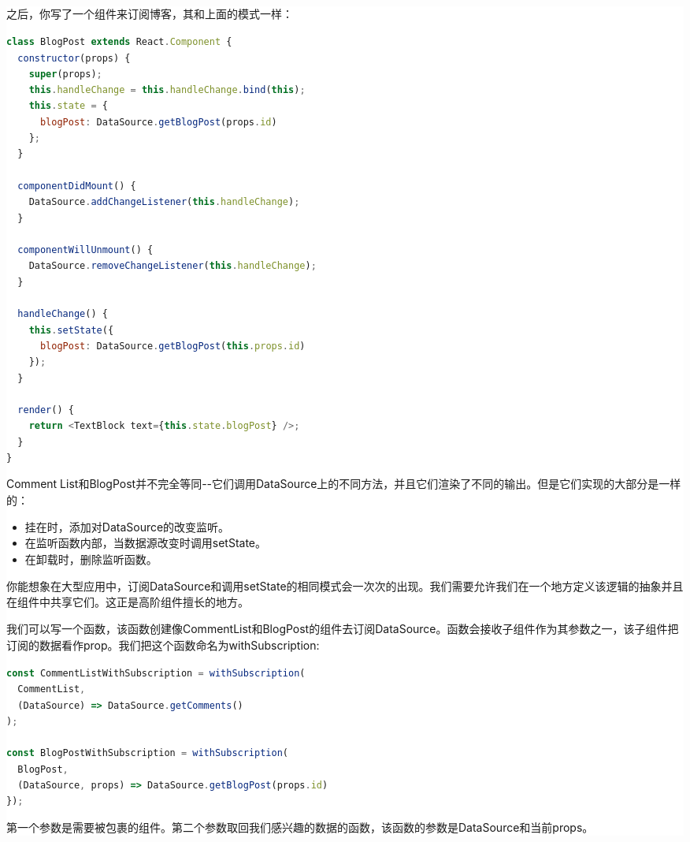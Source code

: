 之后，你写了一个组件来订阅博客，其和上面的模式一样：

```javascript
class BlogPost extends React.Component {
  constructor(props) {
    super(props);
    this.handleChange = this.handleChange.bind(this);
    this.state = {
      blogPost: DataSource.getBlogPost(props.id)
    };
  }

  componentDidMount() {
    DataSource.addChangeListener(this.handleChange);
  }

  componentWillUnmount() {
    DataSource.removeChangeListener(this.handleChange);
  }

  handleChange() {
    this.setState({
      blogPost: DataSource.getBlogPost(this.props.id)
    });
  }

  render() {
    return <TextBlock text={this.state.blogPost} />;
  }
}
```
Comment List和BlogPost并不完全等同--它们调用DataSource上的不同方法，并且它们渲染了不同的输出。但是它们实现的大部分是一样的：

- 挂在时，添加对DataSource的改变监听。
- 在监听函数内部，当数据源改变时调用setState。
- 在卸载时，删除监听函数。

你能想象在大型应用中，订阅DataSource和调用setState的相同模式会一次次的出现。我们需要允许我们在一个地方定义该逻辑的抽象并且在组件中共享它们。这正是高阶组件擅长的地方。

我们可以写一个函数，该函数创建像CommentList和BlogPost的组件去订阅DataSource。函数会接收子组件作为其参数之一，该子组件把订阅的数据看作prop。我们把这个函数命名为withSubscription:

```javascript
const CommentListWithSubscription = withSubscription(
  CommentList,
  (DataSource) => DataSource.getComments()
);

const BlogPostWithSubscription = withSubscription(
  BlogPost,
  (DataSource, props) => DataSource.getBlogPost(props.id)
});
```

第一个参数是需要被包裹的组件。第二个参数取回我们感兴趣的数据的函数，该函数的参数是DataSource和当前props。
